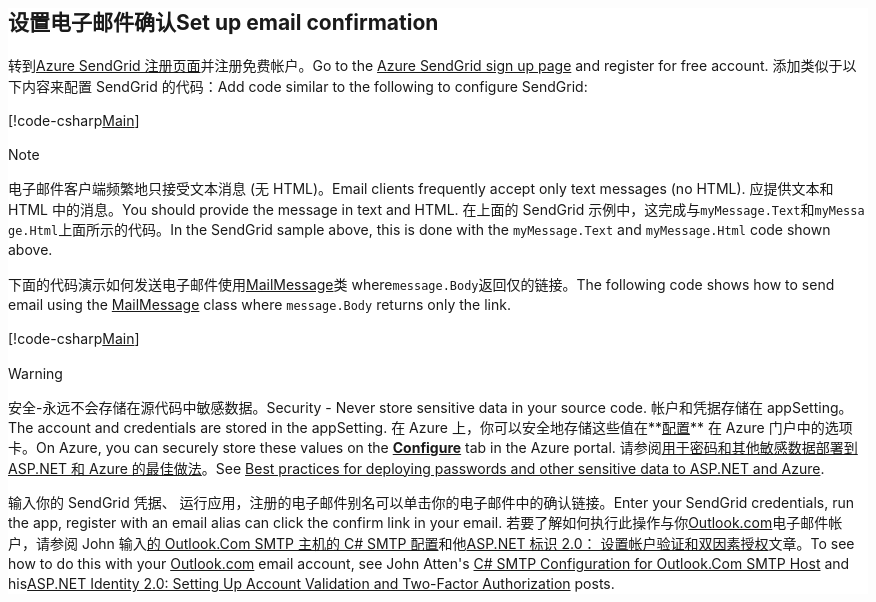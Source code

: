 <a id="email"></a>

## <a name="set-up-email-confirmation"></a><span data-ttu-id="9f177-230">设置电子邮件确认</span><span class="sxs-lookup"><span data-stu-id="9f177-230">Set up email confirmation</span></span>

<span data-ttu-id="9f177-231">转到[Azure SendGrid 注册页面](https://azure.microsoft.com/gallery/store/sendgrid/sendgrid-azure/)并注册免费帐户。</span><span class="sxs-lookup"><span data-stu-id="9f177-231">Go to the [Azure SendGrid sign up page](https://azure.microsoft.com/gallery/store/sendgrid/sendgrid-azure/) and register for free account.</span></span> <span data-ttu-id="9f177-232">添加类似于以下内容来配置 SendGrid 的代码：</span><span class="sxs-lookup"><span data-stu-id="9f177-232">Add code similar to the following to configure SendGrid:</span></span>

[!code-csharp[Main](account-confirmation-and-password-recovery-with-aspnet-identity/samples/sample7.cs?highlight=5)]

> [!NOTE]
> <span data-ttu-id="9f177-233">电子邮件客户端频繁地只接受文本消息 (无 HTML)。</span><span class="sxs-lookup"><span data-stu-id="9f177-233">Email clients frequently accept only text messages (no HTML).</span></span> <span data-ttu-id="9f177-234">应提供文本和 HTML 中的消息。</span><span class="sxs-lookup"><span data-stu-id="9f177-234">You should provide the message in text and HTML.</span></span> <span data-ttu-id="9f177-235">在上面的 SendGrid 示例中，这完成与`myMessage.Text`和`myMessage.Html`上面所示的代码。</span><span class="sxs-lookup"><span data-stu-id="9f177-235">In the SendGrid sample above, this is done with the `myMessage.Text` and `myMessage.Html` code shown above.</span></span>


<span data-ttu-id="9f177-236">下面的代码演示如何发送电子邮件使用[MailMessage](https://msdn.microsoft.com/library/system.net.mail.mailmessage.aspx)类 where`message.Body`返回仅的链接。</span><span class="sxs-lookup"><span data-stu-id="9f177-236">The following code shows how to send email using the [MailMessage](https://msdn.microsoft.com/library/system.net.mail.mailmessage.aspx) class where `message.Body` returns only the link.</span></span>

[!code-csharp[Main](account-confirmation-and-password-recovery-with-aspnet-identity/samples/sample8.cs)]

> [!WARNING]
> <span data-ttu-id="9f177-237">安全-永远不会存储在源代码中敏感数据。</span><span class="sxs-lookup"><span data-stu-id="9f177-237">Security - Never store sensitive data in your source code.</span></span> <span data-ttu-id="9f177-238">帐户和凭据存储在 appSetting。</span><span class="sxs-lookup"><span data-stu-id="9f177-238">The account and credentials are stored in the appSetting.</span></span> <span data-ttu-id="9f177-239">在 Azure 上，你可以安全地存储这些值在**[配置](https://blogs.msdn.com/b/webdev/archive/2014/06/04/queuebackgroundworkitem-to-reliably-schedule-and-run-long-background-process-in-asp-net.aspx)** 在 Azure 门户中的选项卡。</span><span class="sxs-lookup"><span data-stu-id="9f177-239">On Azure, you can securely store these values on the **[Configure](https://blogs.msdn.com/b/webdev/archive/2014/06/04/queuebackgroundworkitem-to-reliably-schedule-and-run-long-background-process-in-asp-net.aspx)** tab in the Azure portal.</span></span> <span data-ttu-id="9f177-240">请参阅[用于密码和其他敏感数据部署到 ASP.NET 和 Azure 的最佳做法](best-practices-for-deploying-passwords-and-other-sensitive-data-to-aspnet-and-azure.md)。</span><span class="sxs-lookup"><span data-stu-id="9f177-240">See [Best practices for deploying passwords and other sensitive data to ASP.NET and Azure](best-practices-for-deploying-passwords-and-other-sensitive-data-to-aspnet-and-azure.md).</span></span>


<span data-ttu-id="9f177-241">输入你的 SendGrid 凭据、 运行应用，注册的电子邮件别名可以单击你的电子邮件中的确认链接。</span><span class="sxs-lookup"><span data-stu-id="9f177-241">Enter your SendGrid credentials, run the app, register with an email alias can click the confirm link in your email.</span></span> <span data-ttu-id="9f177-242">若要了解如何执行此操作与你[Outlook.com](http://outlook.com)电子邮件帐户，请参阅 John 输入[的 Outlook.Com SMTP 主机的 C# SMTP 配置](http://typecastexception.com/post/2013/12/20/C-SMTP-Configuration-for-OutlookCom-SMTP-Host.aspx)和他[ASP.NET 标识 2.0： 设置帐户验证和双因素授权](http://typecastexception.com/post/2014/04/20/ASPNET-Identity-20-Setting-Up-Account-Validation-and-Two-Factor-Authorization.aspx)文章。</span><span class="sxs-lookup"><span data-stu-id="9f177-242">To see how to do this with your [Outlook.com](http://outlook.com) email account, see John Atten's [C# SMTP Configuration for Outlook.Com SMTP Host](http://typecastexception.com/post/2013/12/20/C-SMTP-Configuration-for-OutlookCom-SMTP-Host.aspx) and his[ASP.NET Identity 2.0: Setting Up Account Validation and Two-Factor Authorization](http://typecastexception.com/post/2014/04/20/ASPNET-Identity-20-Setting-Up-Account-Validation-and-Two-Factor-Authorization.aspx) posts.</span></span>
